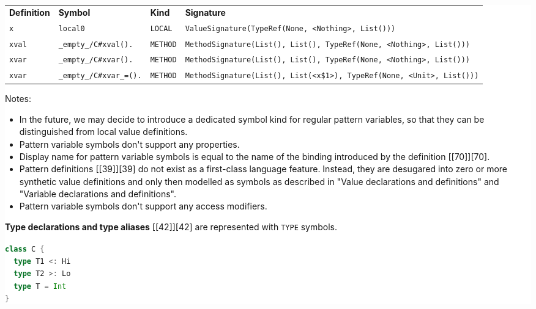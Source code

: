 <table>
  <tr>
    <td><b>Definition</b></td>
    <td><b>Symbol</b></td>
    <td><b>Kind</b></td>
    <td><b>Signature</b></td>
  </tr>
  <tr>
    <td><code>x</code></td>
    <td><code>local0</code></td>
    <td><code>LOCAL</code></td>
    <td><code>ValueSignature(TypeRef(None, &lt;Nothing&gt;, List()))</code></td>
  </tr>
  <tr>
    <td><code>xval</code></td>
    <td><code>_empty_/C#xval().</code></td>
    <td><code>METHOD</code></td>
    <td><code>MethodSignature(List(), List(), TypeRef(None, &lt;Nothing&gt;, List()))</code></td>
  </tr>
  <tr>
    <td><code>xvar</code></td>
    <td><code>_empty_/C#xvar().</code></td>
    <td><code>METHOD</code></td>
    <td><code>MethodSignature(List(), List(), TypeRef(None, &lt;Nothing&gt;, List()))</code></td>
  </tr>
  <tr>
    <td><code>xvar</code></td>
    <td><code>_empty_/C#xvar_=().</code></td>
    <td><code>METHOD</code></td>
    <td><code>MethodSignature(List(), List(&lt;x$1&gt;), TypeRef(None, &lt;Unit&gt;, List()))</code></td>
  </tr>
</table>

Notes:

- In the future, we may decide to introduce a dedicated symbol kind for regular
  pattern variables, so that they can be distinguished from local value
  definitions.
- Pattern variable symbols don't support any properties.
- Display name for pattern variable symbols is equal to the name of the binding
  introduced by the definition [\[70\]][70].
- Pattern definitions [\[39\]][39] do not exist as a first-class language
  feature. Instead, they are desugared into zero or more synthetic value
  definitions and only then modelled as symbols as described in "Value
  declarations and definitions" and "Variable declarations and definitions".
- Pattern variable symbols don't support any access modifiers.

**Type declarations and type aliases** [\[42\]][42] are represented with `TYPE`
symbols.

```scala
class C {
  type T1 <: Hi
  type T2 >: Lo
  type T = Int
}
```
